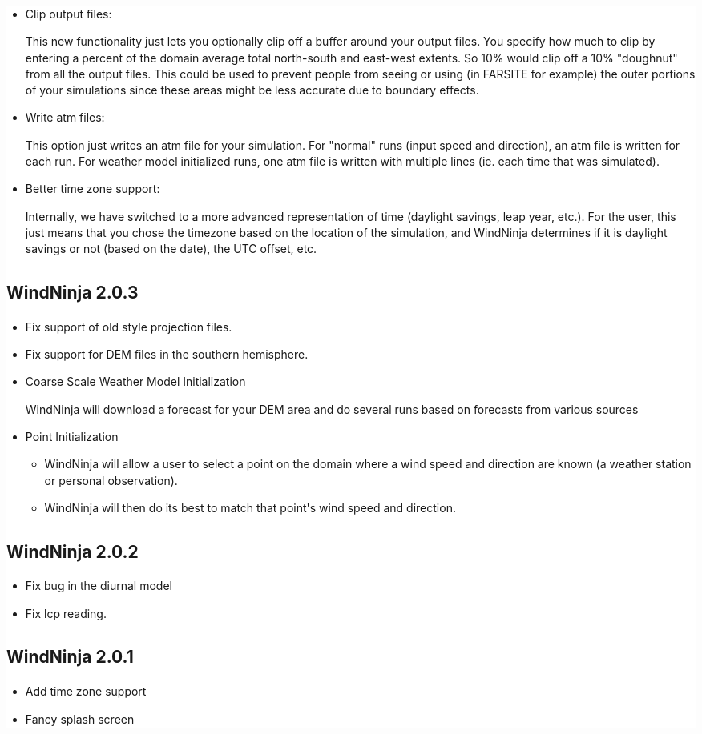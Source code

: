 * Clip output files:

  This new functionality just lets you optionally clip off a buffer around your
  output files.  You specify how much to clip by entering a percent of the
  domain average total north-south and east-west extents.  So 10% would clip
  off a 10% "doughnut" from all the output files.  This could be used to
  prevent people from seeing or using (in FARSITE for example) the outer
  portions of your simulations since these areas might be less accurate due to
  boundary effects.

* Write atm files:

  This option just writes an atm file for your simulation.  For "normal" runs
  (input speed and direction), an atm file is written for each run.  For
  weather model initialized runs, one atm file is written with multiple lines
  (ie. each time that was simulated).

* Better time zone support:

  Internally, we have switched to a more advanced representation of time
  (daylight savings, leap year, etc.).  For the user, this just means that you
  chose the timezone based on the location of the simulation, and WindNinja
  determines if it is daylight savings or not (based on the date), the UTC
  offset, etc.

WindNinja 2.0.3
---------------

* Fix support of old style projection files.

* Fix support for DEM files in the southern hemisphere.

* Coarse Scale Weather Model Initialization

  WindNinja will download a forecast for your DEM area and do several runs
  based on forecasts from various sources

* Point Initialization
    * WindNinja will allow a user to select a point on the domain where a wind
       speed and direction are known (a weather station or personal observation).

    * WindNinja will then do its best to match that point's wind speed and
       direction.

WindNinja 2.0.2
---------------

* Fix bug in the diurnal model

* Fix lcp reading.


WindNinja 2.0.1
---------------

* Add time zone support

* Fancy splash screen
